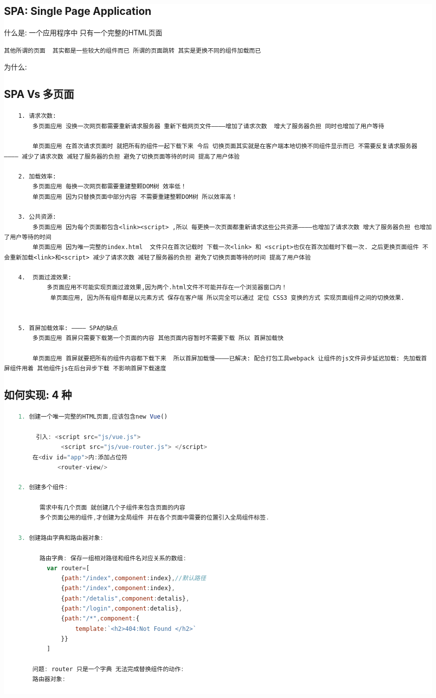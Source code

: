 ## SPA: Single Page Application

  什么是: 一个应用程序中 只有一个完整的HTML页面 

    其他所谓的页面  其实都是一些较大的组件而已 所谓的页面跳转 其实是更换不同的组件加载而已

 为什么: 

 ## SPA Vs 多页面
        1. 请求次数:
            多页面应用 没换一次网页都需要重新请求服务器 重新下载网页文件————增加了请求次数  增大了服务器负担 同时也增加了用户等待
    
            单页面应用 在首次请求页面时 就把所有的组件一起下载下来 今后 切换页面其实就是在客户端本地切换不同组件显示而已 不需要反复请求服务器 ———— 减少了请求次数 减轻了服务器的负担 避免了切换页面等待的时间 提高了用户体验
    
        2. 加载效率:
            多页面应用 每换一次网页都需要重建整颗DOM树 效率低！
            单页面应用 因为只替换页面中部分内容 不需要重建整颗DOM树 所以效率高！
    
        3. 公共资源:
            多页面应用 因为每个页面都包含<link><script> ,所以 每更换一次页面都重新请求这些公共资源————也增加了请求次数 增大了服务器负担 也增加了用户等待的时间
            单页面应用 因为唯一完整的index.html  文件只在首次记载时 下载一次<link> 和 <script>也仅在首次加载时下载一次. 之后更换页面组件 不会重新加载<link>和<script> 减少了请求次数 减轻了服务器的负担 避免了切换页面等待的时间 提高了用户体验
    
        4.  页面过渡效果:
                多页面应用不可能实现页面过渡效果,因为两个.html文件不可能并存在一个浏览器窗口内！
                 单页面应用, 因为所有组件都是以元素方式 保存在客户端 所以完全可以通过 定位 CSS3 变换的方式 实现页面组件之间的切换效果.          


        5. 首屏加载效率: ———— SPA的缺点
            多页面应用 首屏只需要下载第一个页面的内容 其他页面内容暂时不需要下载 所以 首屏加载快
    
            单页面应用 首屏就要把所有的组件内容都下载下来  所以首屏加载慢————已解决: 配合打包工具webpack 让组件的js文件异步延迟加载: 先加载首屏组件用着 其他组件js在后台异步下载 不影响首屏下载速度 



   ## 如何实现: 4 种
```js
    1. 创建一个唯一完整的HTML页面,应该包含new Vue()
 
         引入: <script src="js/vue.js"> 
                <script src="js/vue-router.js"> </script>
        在<div id="app">内:添加占位符
               <router-view/>
 
    2. 创建多个组件:
 
          需求中有几个页面 就创建几个子组件来包含页面的内容 
          多个页面公用的组件,才创建为全局组件 并在各个页面中需要的位置引入全局组件标签.
        
    3. 创建路由字典和路由器对象:
 
          路由字典: 保存一组相对路径和组件名对应关系的数组:
            var router=[
                {path:"/index",component:index},//默认路径
                {path:"/index",component:index},
                {path:"/detalis",component:detalis},
                {path:"/login",component:detalis},
                {path:"/*",component:{
                    template:`<h2>404:Not Found </h2>`
                }}
            ]
        
        问题: router 只是一个字典 无法完成替换组件的动作:
        路由器对象:
        
```